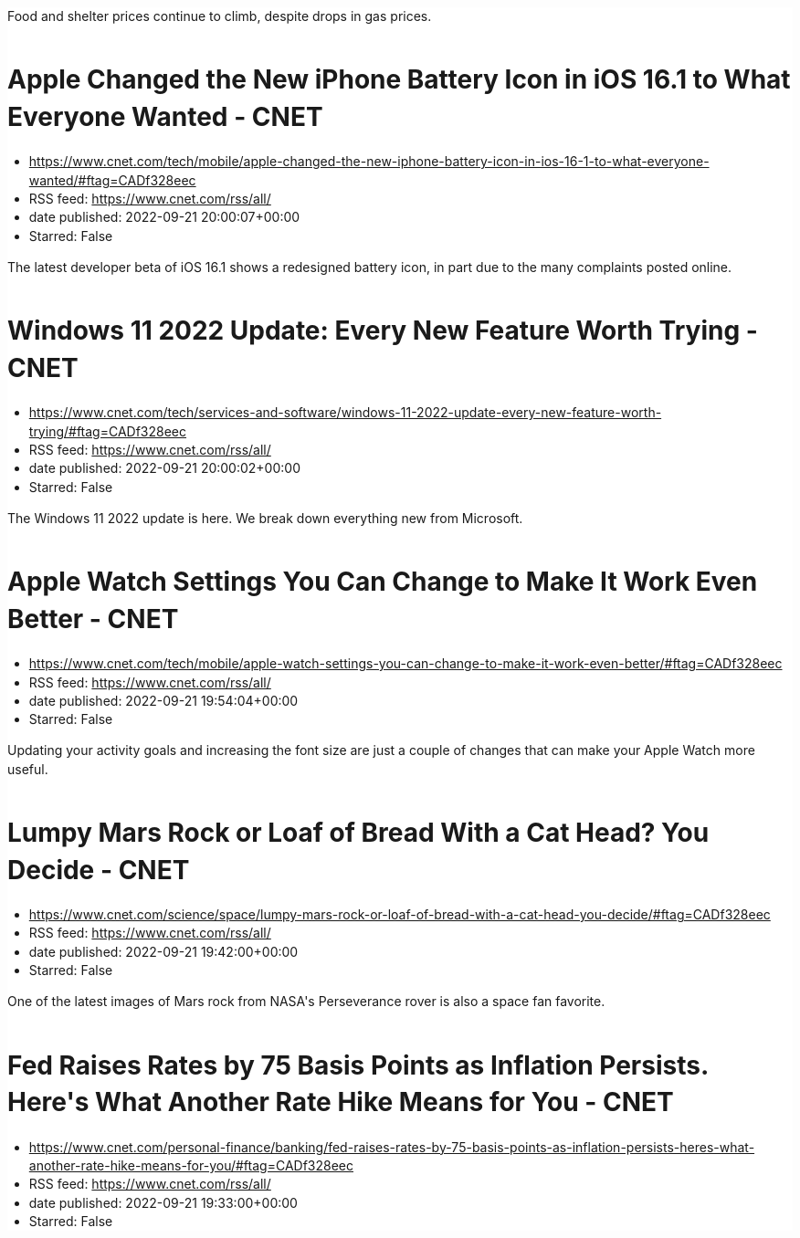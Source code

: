 Food and shelter prices continue to climb, despite drops in gas prices.

# Apple Changed the New iPhone Battery Icon in iOS 16.1 to What Everyone Wanted     - CNET
 - https://www.cnet.com/tech/mobile/apple-changed-the-new-iphone-battery-icon-in-ios-16-1-to-what-everyone-wanted/#ftag=CADf328eec
 - RSS feed: https://www.cnet.com/rss/all/
 - date published: 2022-09-21 20:00:07+00:00
 - Starred: False

The latest developer beta of iOS 16.1 shows a redesigned battery icon, in part due to the many complaints posted online.

# Windows 11 2022 Update: Every New Feature Worth Trying     - CNET
 - https://www.cnet.com/tech/services-and-software/windows-11-2022-update-every-new-feature-worth-trying/#ftag=CADf328eec
 - RSS feed: https://www.cnet.com/rss/all/
 - date published: 2022-09-21 20:00:02+00:00
 - Starred: False

The Windows 11 2022 update is here. We break down everything new from Microsoft.

# Apple Watch Settings You Can Change to Make It Work Even Better     - CNET
 - https://www.cnet.com/tech/mobile/apple-watch-settings-you-can-change-to-make-it-work-even-better/#ftag=CADf328eec
 - RSS feed: https://www.cnet.com/rss/all/
 - date published: 2022-09-21 19:54:04+00:00
 - Starred: False

Updating your activity goals and increasing the font size are just a couple of changes that can make your Apple Watch more useful.

# Lumpy Mars Rock or Loaf of Bread With a Cat Head? You Decide     - CNET
 - https://www.cnet.com/science/space/lumpy-mars-rock-or-loaf-of-bread-with-a-cat-head-you-decide/#ftag=CADf328eec
 - RSS feed: https://www.cnet.com/rss/all/
 - date published: 2022-09-21 19:42:00+00:00
 - Starred: False

One of the latest images of Mars rock from NASA's Perseverance rover is also a space fan favorite.

# Fed Raises Rates by 75 Basis Points as Inflation Persists. Here's What Another Rate Hike Means for You     - CNET
 - https://www.cnet.com/personal-finance/banking/fed-raises-rates-by-75-basis-points-as-inflation-persists-heres-what-another-rate-hike-means-for-you/#ftag=CADf328eec
 - RSS feed: https://www.cnet.com/rss/all/
 - date published: 2022-09-21 19:33:00+00:00
 - Starred: False
